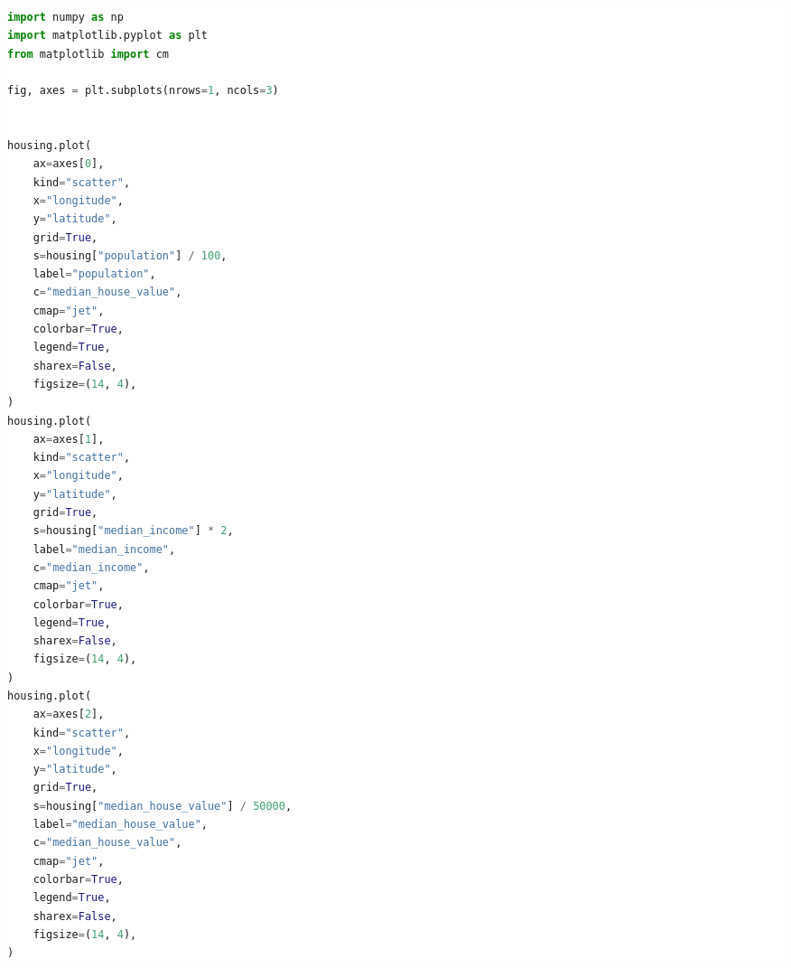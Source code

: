```python
import numpy as np
import matplotlib.pyplot as plt
from matplotlib import cm

fig, axes = plt.subplots(nrows=1, ncols=3)


housing.plot(
    ax=axes[0],
    kind="scatter",
    x="longitude",
    y="latitude",
    grid=True,
    s=housing["population"] / 100,
    label="population",
    c="median_house_value",
    cmap="jet",
    colorbar=True,
    legend=True,
    sharex=False,
    figsize=(14, 4),
)
housing.plot(
    ax=axes[1],
    kind="scatter",
    x="longitude",
    y="latitude",
    grid=True,
    s=housing["median_income"] * 2,
    label="median_income",
    c="median_income",
    cmap="jet",
    colorbar=True,
    legend=True,
    sharex=False,
    figsize=(14, 4),
)
housing.plot(
    ax=axes[2],
    kind="scatter",
    x="longitude",
    y="latitude",
    grid=True,
    s=housing["median_house_value"] / 50000,
    label="median_house_value",
    c="median_house_value",
    cmap="jet",
    colorbar=True,
    legend=True,
    sharex=False,
    figsize=(14, 4),
)
```
